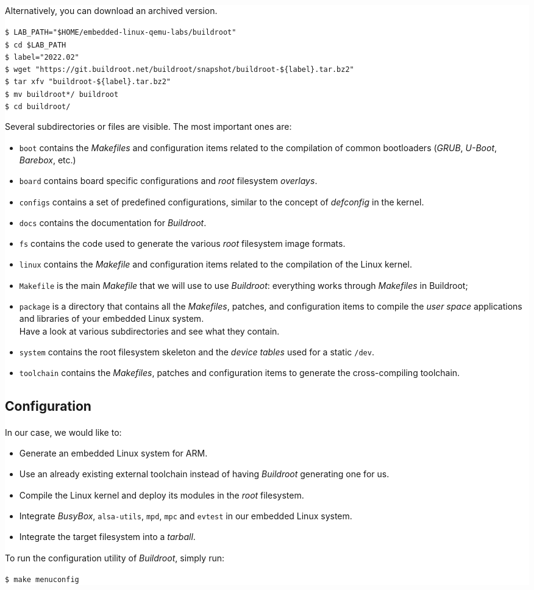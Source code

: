 Alternatively, you can download an archived version.

```console
$ LAB_PATH="$HOME/embedded-linux-qemu-labs/buildroot"
$ cd $LAB_PATH
$ label="2022.02"
$ wget "https://git.buildroot.net/buildroot/snapshot/buildroot-${label}.tar.bz2"
$ tar xfv "buildroot-${label}.tar.bz2"
$ mv buildroot*/ buildroot
$ cd buildroot/
```

Several subdirectories or files are visible. The most important ones are:

* `boot` contains the *Makefiles* and configuration items related to the compilation of common bootloaders (*GRUB*, *U-Boot*, *Barebox*, etc.)

* `board` contains board specific configurations and *root* filesystem *overlays*.

* `configs` contains a set of predefined configurations, similar to the concept of *defconfig* in the kernel.

* `docs` contains the documentation for *Buildroot*.

* `fs` contains the code used to generate the various *root* filesystem image formats.

* `linux` contains the *Makefile* and configuration items related to the compilation of the Linux kernel.

* `Makefile` is the main *Makefile* that we will use to use *Buildroot*: everything works through *Makefiles* in Buildroot;

* `package` is a directory that contains all the *Makefiles*, patches, and configuration items to compile the *user space* applications and libraries of your embedded Linux system.<br/>
  Have a look at various subdirectories and see what they contain.

* `system` contains the root filesystem skeleton and the *device tables* used for a static `/dev`.

* `toolchain` contains the *Makefiles*, patches and configuration items to generate the cross-compiling toolchain.


## Configuration

In our case, we would like to:

* Generate an embedded Linux system for ARM.

* Use an already existing external toolchain instead of having *Buildroot* generating one for us.

* Compile the Linux kernel and deploy its modules in the *root* filesystem.

* Integrate *BusyBox*, `alsa-utils`, `mpd`, `mpc` and `evtest` in our embedded Linux system.

* Integrate the target filesystem into a *tarball*.

To run the configuration utility of *Buildroot*, simply run:

```console
$ make menuconfig
```
